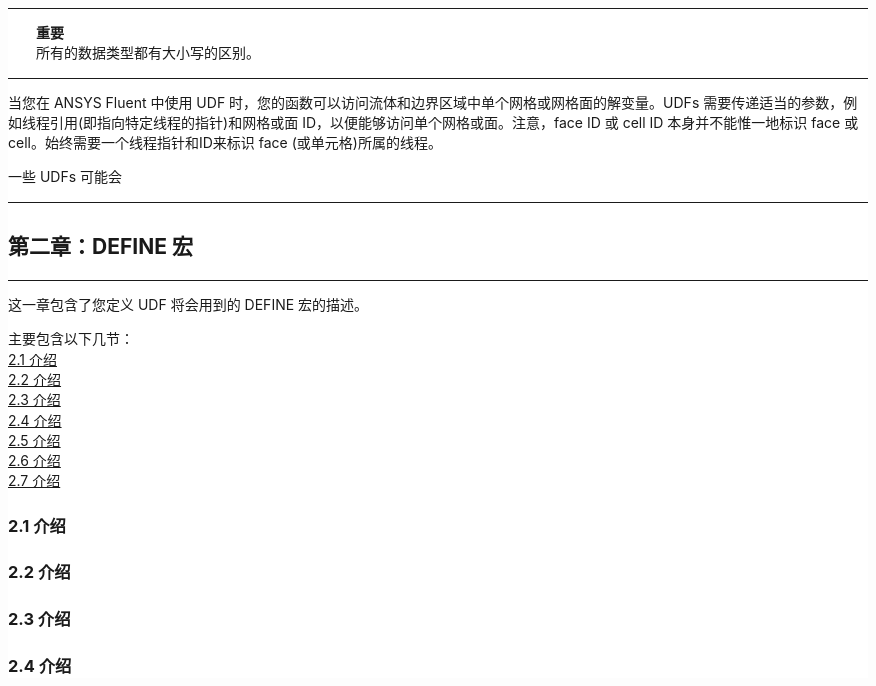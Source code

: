 ***
&emsp;&emsp;**重要**  
&emsp;&emsp;所有的数据类型都有大小写的区别。
***

当您在 ANSYS Fluent 中使用 UDF 时，您的函数可以访问流体和边界区域中单个网格或网格面的解变量。UDFs 需要传递适当的参数，例如线程引用(即指向特定线程的指针)和网格或面 ID，以便能够访问单个网格或面。注意，face ID 或 cell ID 本身并不能惟一地标识 face 或 cell。始终需要一个线程指针和ID来标识 face (或单元格)所属的线程。

一些 UDFs 可能会

***
## 第二章：DEFINE 宏
***
这一章包含了您定义 UDF 将会用到的 DEFINE 宏的描述。

主要包含以下几节：  
[2.1 介绍](##2.1-介绍)  
[2.2 介绍]()  
[2.3 介绍]()  
[2.4 介绍]()  
[2.5 介绍]()  
[2.6 介绍]()  
[2.7 介绍]()  

### 2.1 介绍

### 2.2 介绍

### 2.3 介绍

### 2.4 介绍
